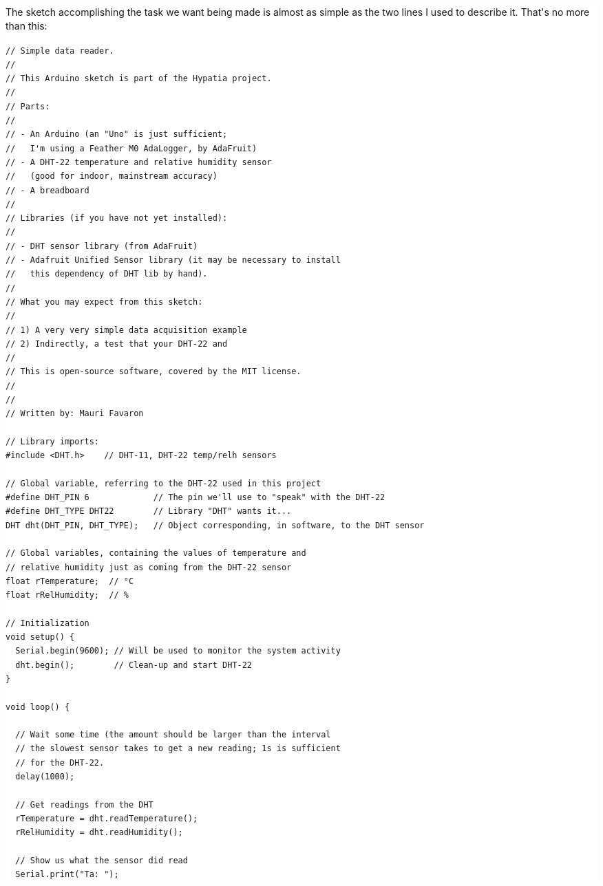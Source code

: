 The sketch accomplishing the task we want being made is almost as simple as the two lines I used to describe it. That's no more than this:

```
// Simple data reader.
//
// This Arduino sketch is part of the Hypatia project.
//
// Parts:
//
// - An Arduino (an "Uno" is just sufficient;
//   I'm using a Feather M0 AdaLogger, by AdaFruit)
// - A DHT-22 temperature and relative humidity sensor
//   (good for indoor, mainstream accuracy)
// - A breadboard
//
// Libraries (if you have not yet installed):
//
// - DHT sensor library (from AdaFruit)
// - Adafruit Unified Sensor library (it may be necessary to install
//   this dependency of DHT lib by hand).
//
// What you may expect from this sketch:
//
// 1) A very very simple data acquisition example
// 2) Indirectly, a test that your DHT-22 and 
//
// This is open-source software, covered by the MIT license.
//
//
// Written by: Mauri Favaron

// Library imports:
#include <DHT.h>    // DHT-11, DHT-22 temp/relh sensors

// Global variable, referring to the DHT-22 used in this project
#define DHT_PIN 6             // The pin we'll use to "speak" with the DHT-22
#define DHT_TYPE DHT22        // Library "DHT" wants it...
DHT dht(DHT_PIN, DHT_TYPE);   // Object corresponding, in software, to the DHT sensor

// Global variables, containing the values of temperature and
// relative humidity just as coming from the DHT-22 sensor
float rTemperature;  // °C
float rRelHumidity;  // %

// Initialization
void setup() {
  Serial.begin(9600); // Will be used to monitor the system activity
  dht.begin();        // Clean-up and start DHT-22
}

void loop() {

  // Wait some time (the amount should be larger than the interval
  // the slowest sensor takes to get a new reading; 1s is sufficient
  // for the DHT-22.
  delay(1000);

  // Get readings from the DHT
  rTemperature = dht.readTemperature();
  rRelHumidity = dht.readHumidity();

  // Show us what the sensor did read
  Serial.print("Ta: ");
```